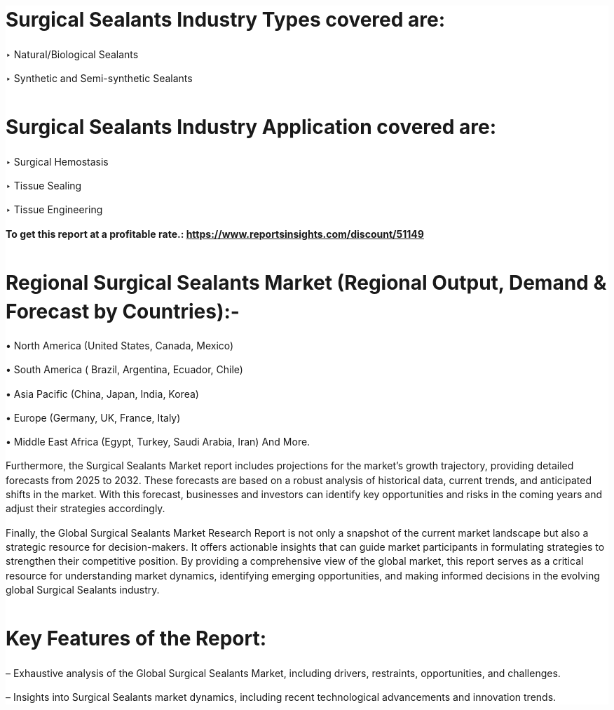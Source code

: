 # <strong>Surgical Sealants Industry Types covered are:</strong>

‣ Natural/Biological Sealants

‣ Synthetic and Semi-synthetic Sealants

# <strong>Surgical Sealants Industry Application covered are:</strong>

‣ Surgical Hemostasis

‣ Tissue Sealing

‣ Tissue Engineering

<strong>To get this report at a profitable rate.: <a href=https://www.reportsinsights.com/discount/51149>https://www.reportsinsights.com/discount/51149</a></strong>

# <strong>Regional Surgical Sealants Market (Regional Output, Demand &amp; Forecast by Countries):-</strong>

• North America (United States, Canada, Mexico)

• South America ( Brazil, Argentina, Ecuador, Chile)

• Asia Pacific (China, Japan, India, Korea)

• Europe (Germany, UK, France, Italy)

• Middle East Africa (Egypt, Turkey, Saudi Arabia, Iran) And More.

Furthermore, the Surgical Sealants Market report includes projections for the market’s growth trajectory, providing detailed forecasts from 2025 to 2032. These forecasts are based on a robust analysis of historical data, current trends, and anticipated shifts in the market. With this forecast, businesses and investors can identify key opportunities and risks in the coming years and adjust their strategies accordingly.

Finally, the Global Surgical Sealants Market Research Report is not only a snapshot of the current market landscape but also a strategic resource for decision-makers. It offers actionable insights that can guide market participants in formulating strategies to strengthen their competitive position. By providing a comprehensive view of the global market, this report serves as a critical resource for understanding market dynamics, identifying emerging opportunities, and making informed decisions in the evolving global Surgical Sealants industry.

# <strong>Key Features of the Report:</strong>

– Exhaustive analysis of the Global Surgical Sealants Market, including drivers, restraints, opportunities, and challenges.

– Insights into Surgical Sealants market dynamics, including recent technological advancements and innovation trends.
